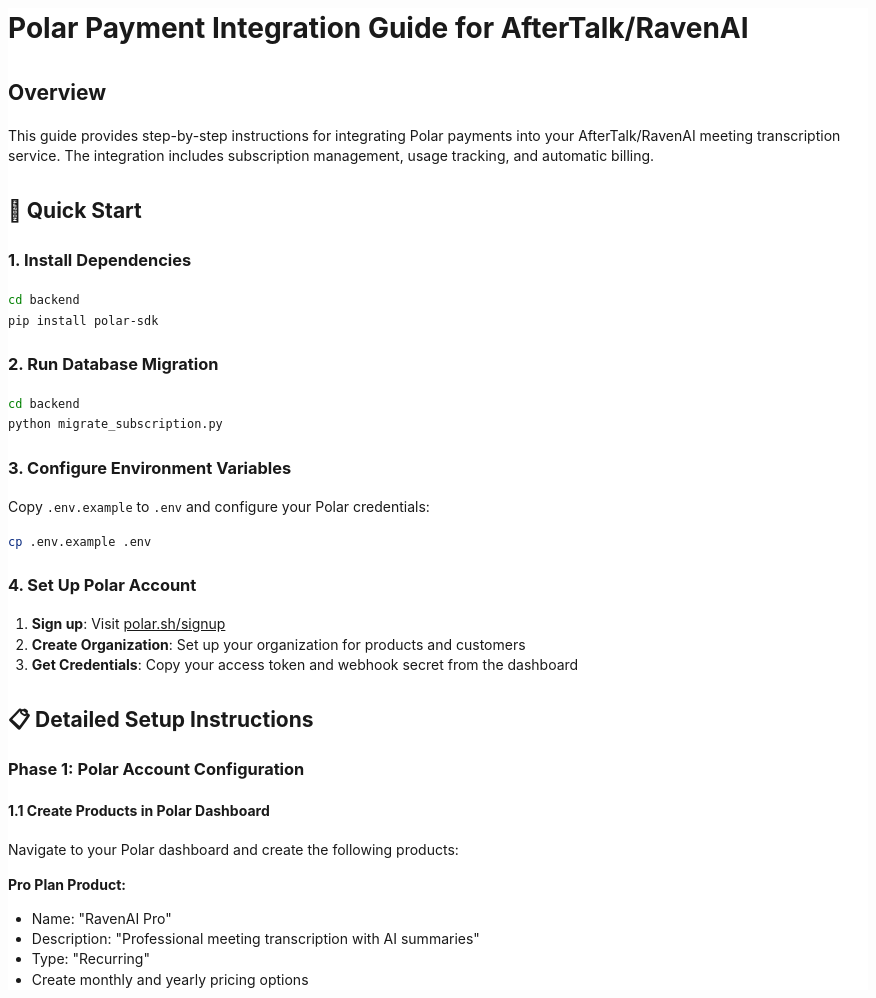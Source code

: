 # Polar Payment Integration Guide for AfterTalk/RavenAI

## Overview

This guide provides step-by-step instructions for integrating Polar payments into your AfterTalk/RavenAI meeting transcription service. The integration includes subscription management, usage tracking, and automatic billing.

## 🚀 Quick Start

### 1. Install Dependencies

```bash
cd backend
pip install polar-sdk
```

### 2. Run Database Migration

```bash
cd backend
python migrate_subscription.py
```

### 3. Configure Environment Variables

Copy `.env.example` to `.env` and configure your Polar credentials:

```bash
cp .env.example .env
```

### 4. Set Up Polar Account

1. **Sign up**: Visit [polar.sh/signup](https://polar.sh/signup)
2. **Create Organization**: Set up your organization for products and customers
3. **Get Credentials**: Copy your access token and webhook secret from the dashboard

## 📋 Detailed Setup Instructions

### Phase 1: Polar Account Configuration

#### 1.1 Create Products in Polar Dashboard

Navigate to your Polar dashboard and create the following products:

**Pro Plan Product:**
- Name: "RavenAI Pro"
- Description: "Professional meeting transcription with AI summaries"
- Type: "Recurring"
- Create monthly and yearly pricing options

